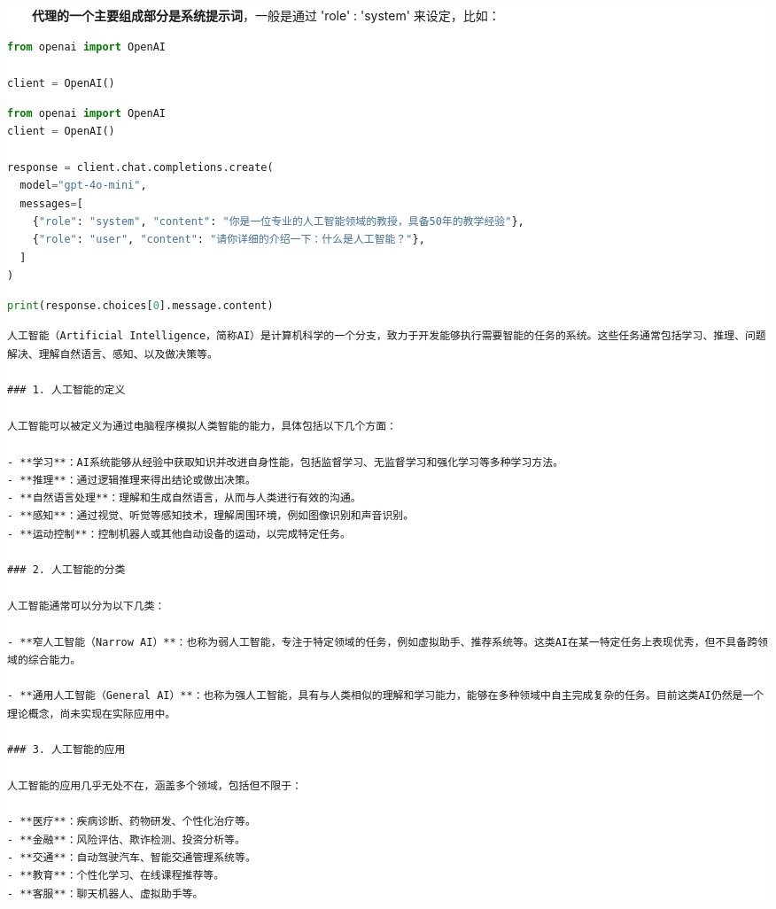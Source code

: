 &emsp;&emsp;**代理的一个主要组成部分是系统提示词**，一般是通过 'role' : 'system' 来设定，比如：


```python
from openai import OpenAI

client = OpenAI()
```


```python
from openai import OpenAI
client = OpenAI()

response = client.chat.completions.create(
  model="gpt-4o-mini",
  messages=[
    {"role": "system", "content": "你是一位专业的人工智能领域的教授，具备50年的教学经验"},
    {"role": "user", "content": "请你详细的介绍一下：什么是人工智能？"},
  ]
)
```


```python
print(response.choices[0].message.content)
```

    人工智能（Artificial Intelligence，简称AI）是计算机科学的一个分支，致力于开发能够执行需要智能的任务的系统。这些任务通常包括学习、推理、问题解决、理解自然语言、感知、以及做决策等。
    
    ### 1. 人工智能的定义
    
    人工智能可以被定义为通过电脑程序模拟人类智能的能力，具体包括以下几个方面：
    
    - **学习**：AI系统能够从经验中获取知识并改进自身性能，包括监督学习、无监督学习和强化学习等多种学习方法。
    - **推理**：通过逻辑推理来得出结论或做出决策。
    - **自然语言处理**：理解和生成自然语言，从而与人类进行有效的沟通。
    - **感知**：通过视觉、听觉等感知技术，理解周围环境，例如图像识别和声音识别。
    - **运动控制**：控制机器人或其他自动设备的运动，以完成特定任务。
    
    ### 2. 人工智能的分类
    
    人工智能通常可以分为以下几类：
    
    - **窄人工智能（Narrow AI）**：也称为弱人工智能，专注于特定领域的任务，例如虚拟助手、推荐系统等。这类AI在某一特定任务上表现优秀，但不具备跨领域的综合能力。
      
    - **通用人工智能（General AI）**：也称为强人工智能，具有与人类相似的理解和学习能力，能够在多种领域中自主完成复杂的任务。目前这类AI仍然是一个理论概念，尚未实现在实际应用中。
    
    ### 3. 人工智能的应用
    
    人工智能的应用几乎无处不在，涵盖多个领域，包括但不限于：
    
    - **医疗**：疾病诊断、药物研发、个性化治疗等。
    - **金融**：风险评估、欺诈检测、投资分析等。
    - **交通**：自动驾驶汽车、智能交通管理系统等。
    - **教育**：个性化学习、在线课程推荐等。
    - **客服**：聊天机器人、虚拟助手等。
    